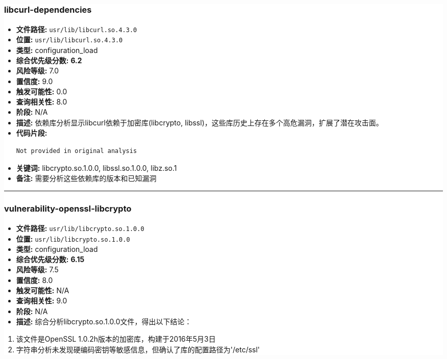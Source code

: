 ### libcurl-dependencies

- **文件路径:** `usr/lib/libcurl.so.4.3.0`
- **位置:** `usr/lib/libcurl.so.4.3.0`
- **类型:** configuration_load
- **综合优先级分数:** **6.2**
- **风险等级:** 7.0
- **置信度:** 9.0
- **触发可能性:** 0.0
- **查询相关性:** 8.0
- **阶段:** N/A
- **描述:** 依赖库分析显示libcurl依赖于加密库(libcrypto, libssl)，这些库历史上存在多个高危漏洞，扩展了潜在攻击面。
- **代码片段:**
  ```
  Not provided in original analysis
  ```
- **关键词:** libcrypto.so.1.0.0, libssl.so.1.0.0, libz.so.1
- **备注:** 需要分析这些依赖库的版本和已知漏洞

---
### vulnerability-openssl-libcrypto

- **文件路径:** `usr/lib/libcrypto.so.1.0.0`
- **位置:** `usr/lib/libcrypto.so.1.0.0`
- **类型:** configuration_load
- **综合优先级分数:** **6.15**
- **风险等级:** 7.5
- **置信度:** 8.0
- **触发可能性:** N/A
- **查询相关性:** 9.0
- **阶段:** N/A
- **描述:** 综合分析libcrypto.so.1.0.0文件，得出以下结论：
1. 该文件是OpenSSL 1.0.2h版本的加密库，构建于2016年5月3日
2. 字符串分析未发现硬编码密钥等敏感信息，但确认了库的配置路径为'/etc/ssl'
